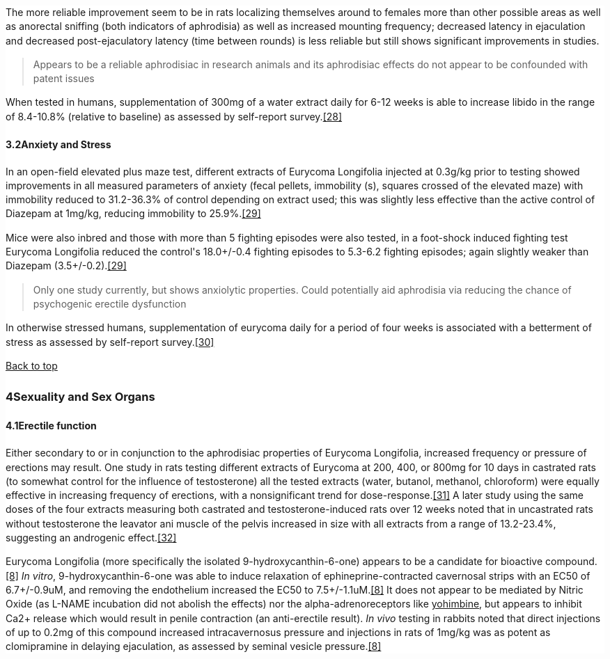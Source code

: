 
The more reliable improvement seem to be in rats localizing themselves around to females more than other possible areas as well as anorectal sniffing (both indicators of aphrodisia) as well as increased mounting frequency; decreased latency in ejaculation and decreased post-ejaculatory latency (time between rounds) is less reliable but still shows significant improvements in studies.



> Appears to be a reliable aphrodisiac in research animals and its aphrodisiac effects do not appear to be confounded with patent issues


When tested in humans, supplementation of 300mg of a water extract daily for 6-12 weeks is able to increase libido in the range of 8.4-10.8% (relative to baseline) as assessed by self-report survey.[[28]](#ref28)


#### 3.2Anxiety and Stress


In an open-field elevated plus maze test, different extracts of Eurycoma Longifolia injected at 0.3g/kg prior to testing showed improvements in all measured parameters of anxiety (fecal pellets, immobility (s), squares crossed of the elevated maze) with immobility reduced to 31.2-36.3% of control depending on extract used; this was slightly less effective than the active control of Diazepam at 1mg/kg, reducing immobility to 25.9%.[[29]](#ref29)


Mice were also inbred and those with more than 5 fighting episodes were also tested, in a foot-shock induced fighting test Eurycoma Longifolia reduced the control's 18.0+/-0.4 fighting episodes to 5.3-6.2 fighting episodes; again slightly weaker than Diazepam (3.5+/-0.2).[[29]](#ref29)



> Only one study currently, but shows anxiolytic properties. Could potentially aid aphrodisia via reducing the chance of psychogenic erectile dysfunction


In otherwise stressed humans, supplementation of eurycoma daily for a period of four weeks is associated with a betterment of stress as assessed by self-report survey.[[30]](#ref30)


[Back to top](#c-neurology-and-the-brain)
### 4Sexuality and Sex Organs

#### 4.1Erectile function


Either secondary to or in conjunction to the aphrodisiac properties of Eurycoma Longifolia, increased frequency or pressure of erections may result. One study in rats testing different extracts of Eurycoma at 200, 400, or 800mg for 10 days in castrated rats (to somewhat control for the influence of testosterone) all the tested extracts (water, butanol, methanol, chloroform) were equally effective in increasing frequency of erections, with a nonsignificant trend for dose-response.[[31]](#ref31) A later study using the same doses of the four extracts measuring both castrated and testosterone-induced rats over 12 weeks noted that in uncastrated rats without testosterone the leavator ani muscle of the pelvis increased in size with all extracts from a range of 13.2-23.4%, suggesting an androgenic effect.[[32]](#ref32)


Eurycoma Longifolia (more specifically the isolated 9-hydroxycanthin-6-one) appears to be a candidate for bioactive compound.[[8]](#ref8) *In vitro*, 9-hydroxycanthin-6-one was able to induce relaxation of ephineprine-contracted cavernosal strips with an EC50 of 6.7+/-0.9uM, and removing the endothelium increased the EC50 to 7.5+/-1.1uM.[[8]](#ref8) It does not appear to be mediated by Nitric Oxide (as L-NAME incubation did not abolish the effects) nor the alpha-adrenoreceptors like [yohimbine](/supplements/yohimbine/), but appears to inhibit Ca2+ release which would result in penile contraction (an anti-erectile result). *In vivo* testing in rabbits noted that direct injections of up to 0.2mg of this compound increased intracavernosus pressure and injections in rats of 1mg/kg was as potent as clomipramine in delaying ejaculation, as assessed by seminal vesicle pressure.[[8]](#ref8)
